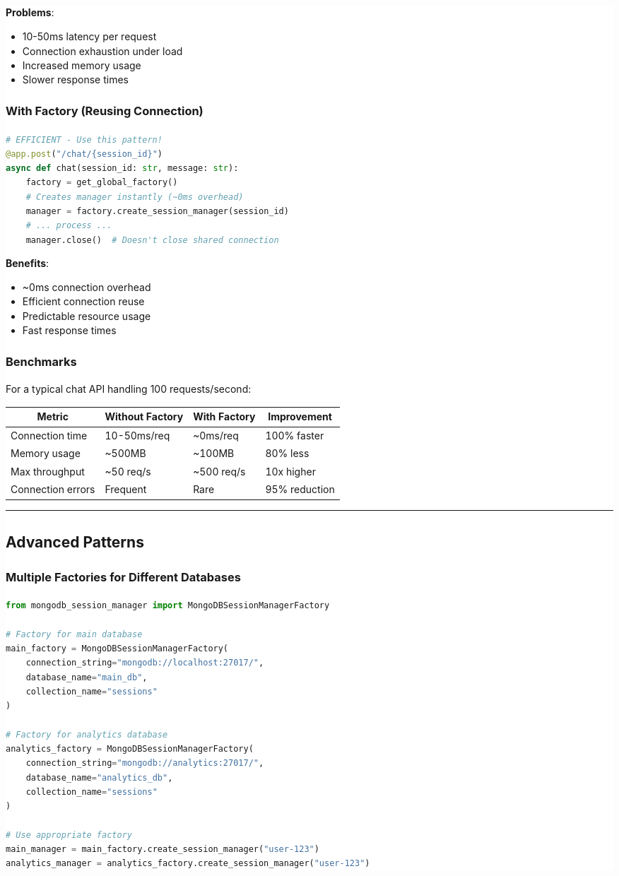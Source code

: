 **Problems**:
- 10-50ms latency per request
- Connection exhaustion under load
- Increased memory usage
- Slower response times

### With Factory (Reusing Connection)

```python
# EFFICIENT - Use this pattern!
@app.post("/chat/{session_id}")
async def chat(session_id: str, message: str):
    factory = get_global_factory()
    # Creates manager instantly (~0ms overhead)
    manager = factory.create_session_manager(session_id)
    # ... process ...
    manager.close()  # Doesn't close shared connection
```

**Benefits**:
- ~0ms connection overhead
- Efficient connection reuse
- Predictable resource usage
- Fast response times

### Benchmarks

For a typical chat API handling 100 requests/second:

| Metric | Without Factory | With Factory | Improvement |
|--------|----------------|--------------|-------------|
| Connection time | 10-50ms/req | ~0ms/req | 100% faster |
| Memory usage | ~500MB | ~100MB | 80% less |
| Max throughput | ~50 req/s | ~500 req/s | 10x higher |
| Connection errors | Frequent | Rare | 95% reduction |

---

## Advanced Patterns

### Multiple Factories for Different Databases

```python
from mongodb_session_manager import MongoDBSessionManagerFactory

# Factory for main database
main_factory = MongoDBSessionManagerFactory(
    connection_string="mongodb://localhost:27017/",
    database_name="main_db",
    collection_name="sessions"
)

# Factory for analytics database
analytics_factory = MongoDBSessionManagerFactory(
    connection_string="mongodb://analytics:27017/",
    database_name="analytics_db",
    collection_name="sessions"
)

# Use appropriate factory
main_manager = main_factory.create_session_manager("user-123")
analytics_manager = analytics_factory.create_session_manager("user-123")
```